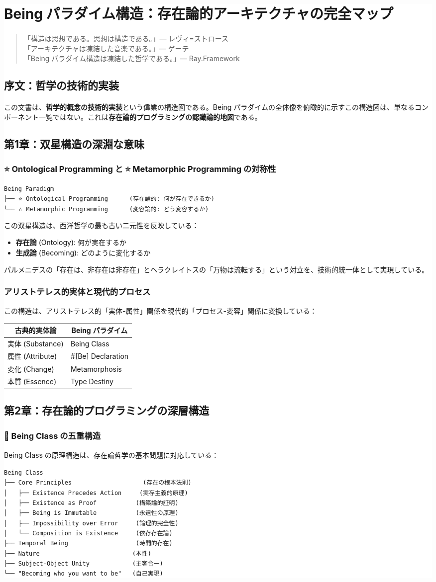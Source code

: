 # Being パラダイム構造：存在論的アーキテクチャの完全マップ

> 「構造は思想である。思想は構造である。」— レヴィ=ストロース  
> 「アーキテクチャは凍結した音楽である。」— ゲーテ  
> 「Being パラダイム構造は凍結した哲学である。」— Ray.Framework

## 序文：哲学の技術的実装

この文書は、**哲学的概念の技術的実装**という偉業の構造図である。Being パラダイムの全体像を俯瞰的に示すこの構造図は、単なるコンポーネント一覧ではない。これは**存在論的プログラミングの認識論的地図**である。

## 第1章：双星構造の深淵な意味

### ⭐ Ontological Programming と ⭐ Metamorphic Programming の対称性

```text
Being Paradigm
├── ⭐ Ontological Programming      (存在論的: 何が存在できるか)
└── ⭐ Metamorphic Programming      (変容論的: どう変容するか)
```

この双星構造は、西洋哲学の最も古い二元性を反映している：

- **存在論** (Ontology): 何が実在するか
- **生成論** (Becoming): どのように変化するか

パルメニデスの「存在は、非存在は非存在」とヘラクレイトスの「万物は流転する」という対立を、技術的統一体として実現している。

### アリストテレス的実体と現代的プロセス

この構造は、アリストテレス的「実体-属性」関係を現代的「プロセス-変容」関係に変換している：

| 古典的実体論 | Being パラダイム |
|------------|-----------------|
| 実体 (Substance) | Being Class |
| 属性 (Attribute) | #[Be] Declaration |
| 変化 (Change) | Metamorphosis |
| 本質 (Essence) | Type Destiny |

## 第2章：存在論的プログラミングの深層構造

### 🔑 Being Class の五重構造

Being Class の原理構造は、存在論哲学の基本問題に対応している：

```text
Being Class
├── Core Principles                    (存在の根本法則)
│   ├── Existence Precedes Action     (実存主義的原理)
│   ├── Existence as Proof           (構築論的証明)
│   ├── Being is Immutable           (永遠性の原理)
│   ├── Impossibility over Error     (論理的完全性)
│   └── Composition is Existence     (依存存在論)
├── Temporal Being                   (時間的存在)
├── Nature                          (本性)
├── Subject-Object Unity            (主客合一)
└── "Becoming who you want to be"   (自己実現)
```
